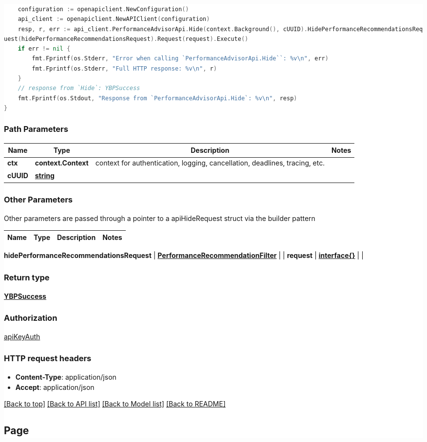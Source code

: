 ```go
    configuration := openapiclient.NewConfiguration()
    api_client := openapiclient.NewAPIClient(configuration)
    resp, r, err := api_client.PerformanceAdvisorApi.Hide(context.Background(), cUUID).HidePerformanceRecommendationsRequest(hidePerformanceRecommendationsRequest).Request(request).Execute()
    if err != nil {
        fmt.Fprintf(os.Stderr, "Error when calling `PerformanceAdvisorApi.Hide``: %v\n", err)
        fmt.Fprintf(os.Stderr, "Full HTTP response: %v\n", r)
    }
    // response from `Hide`: YBPSuccess
    fmt.Fprintf(os.Stdout, "Response from `PerformanceAdvisorApi.Hide`: %v\n", resp)
}
```

### Path Parameters


Name | Type | Description  | Notes
------------- | ------------- | ------------- | -------------
**ctx** | **context.Context** | context for authentication, logging, cancellation, deadlines, tracing, etc.
**cUUID** | [**string**](.md) |  | 

### Other Parameters

Other parameters are passed through a pointer to a apiHideRequest struct via the builder pattern


Name | Type | Description  | Notes
------------- | ------------- | ------------- | -------------

 **hidePerformanceRecommendationsRequest** | [**PerformanceRecommendationFilter**](PerformanceRecommendationFilter.md) |  | 
 **request** | [**interface{}**](interface{}.md) |  | 

### Return type

[**YBPSuccess**](YBPSuccess.md)

### Authorization

[apiKeyAuth](../README.md#apiKeyAuth)

### HTTP request headers

- **Content-Type**: application/json
- **Accept**: application/json

[[Back to top]](#) [[Back to API list]](../README.md#documentation-for-api-endpoints)
[[Back to Model list]](../README.md#documentation-for-models)
[[Back to README]](../README.md)


## Page
